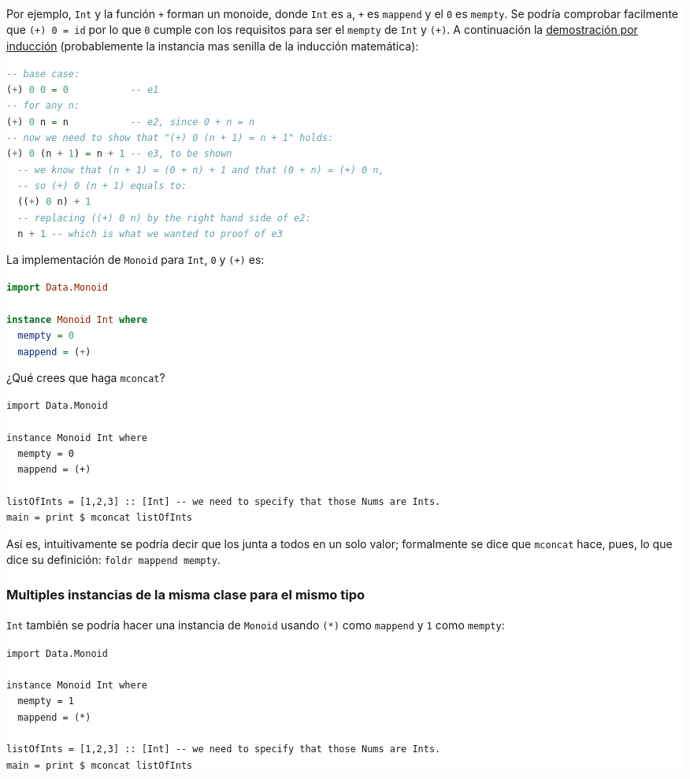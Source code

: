 Por ejemplo, `Int` y la función `+` forman un monoide, donde `Int` es `a`, `+` es `mappend` y el `0` es `mempty`. Se podría comprobar facilmente que `(+) 0 = id` por lo que `0` cumple con los requisitos para ser el `mempty` de `Int` y `(+)`. A continuación la [demostración por inducción](https://es.wikipedia.org/wiki/Inducci%C3%B3n_matem%C3%A1tica) (probablemente la instancia mas senilla de la inducción matemática):

```haskell
-- base case:
(+) 0 0 = 0           -- e1
-- for any n:
(+) 0 n = n           -- e2, since 0 + n = n
-- now we need to show that "(+) 0 (n + 1) = n + 1" holds:
(+) 0 (n + 1) = n + 1 -- e3, to be shown
  -- we know that (n + 1) = (0 + n) + 1 and that (0 + n) = (+) 0 n,
  -- so (+) 0 (n + 1) equals to:
  ((+) 0 n) + 1
  -- replacing ((+) 0 n) by the right hand side of e2:
  n + 1 -- which is what we wanted to proof of e3
```

La implementación de `Monoid` para `Int`, `0` y `(+)` es:
```haskell
import Data.Monoid

instance Monoid Int where
  mempty = 0
  mappend = (+)
```
¿Qué crees que haga `mconcat`?
```active haskell
import Data.Monoid

instance Monoid Int where
  mempty = 0
  mappend = (+)

listOfInts = [1,2,3] :: [Int] -- we need to specify that those Nums are Ints.
main = print $ mconcat listOfInts
```
Así es, intuitivamente se podría decir que los junta a todos en un solo valor; formalmente se dice que `mconcat` hace, pues, lo que dice su definición: `foldr mappend mempty`.

### Multiples instancias de la misma clase para el mismo tipo
`Int` también se podría hacer una instancia de `Monoid` usando `(*)` como `mappend` y `1` como `mempty`:
```active haskell
import Data.Monoid

instance Monoid Int where
  mempty = 1
  mappend = (*)

listOfInts = [1,2,3] :: [Int] -- we need to specify that those Nums are Ints.
main = print $ mconcat listOfInts
```
